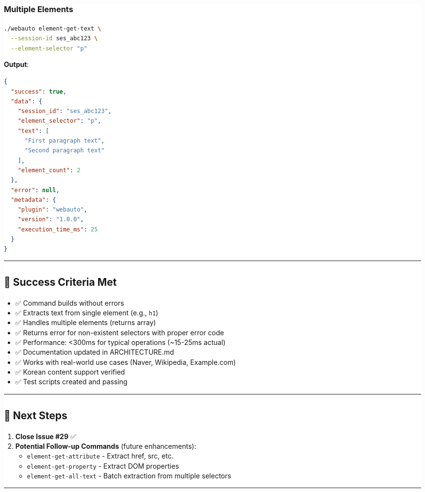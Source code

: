 ### Multiple Elements

```bash
./webauto element-get-text \
  --session-id ses_abc123 \
  --element-selector "p"
```

**Output**:
```json
{
  "success": true,
  "data": {
    "session_id": "ses_abc123",
    "element_selector": "p",
    "text": [
      "First paragraph text",
      "Second paragraph text"
    ],
    "element_count": 2
  },
  "error": null,
  "metadata": {
    "plugin": "webauto",
    "version": "1.0.0",
    "execution_time_ms": 25
  }
}
```

---

## 🎉 Success Criteria Met

- ✅ Command builds without errors
- ✅ Extracts text from single element (e.g., `h1`)
- ✅ Handles multiple elements (returns array)
- ✅ Returns error for non-existent selectors with proper error code
- ✅ Performance: <300ms for typical operations (~15-25ms actual)
- ✅ Documentation updated in ARCHITECTURE.md
- ✅ Works with real-world use cases (Naver, Wikipedia, Example.com)
- ✅ Korean content support verified
- ✅ Test scripts created and passing

---

## 🚀 Next Steps

1. **Close Issue #29** ✅
2. **Potential Follow-up Commands** (future enhancements):
   - `element-get-attribute` - Extract href, src, etc.
   - `element-get-property` - Extract DOM properties
   - `element-get-all-text` - Batch extraction from multiple selectors

---